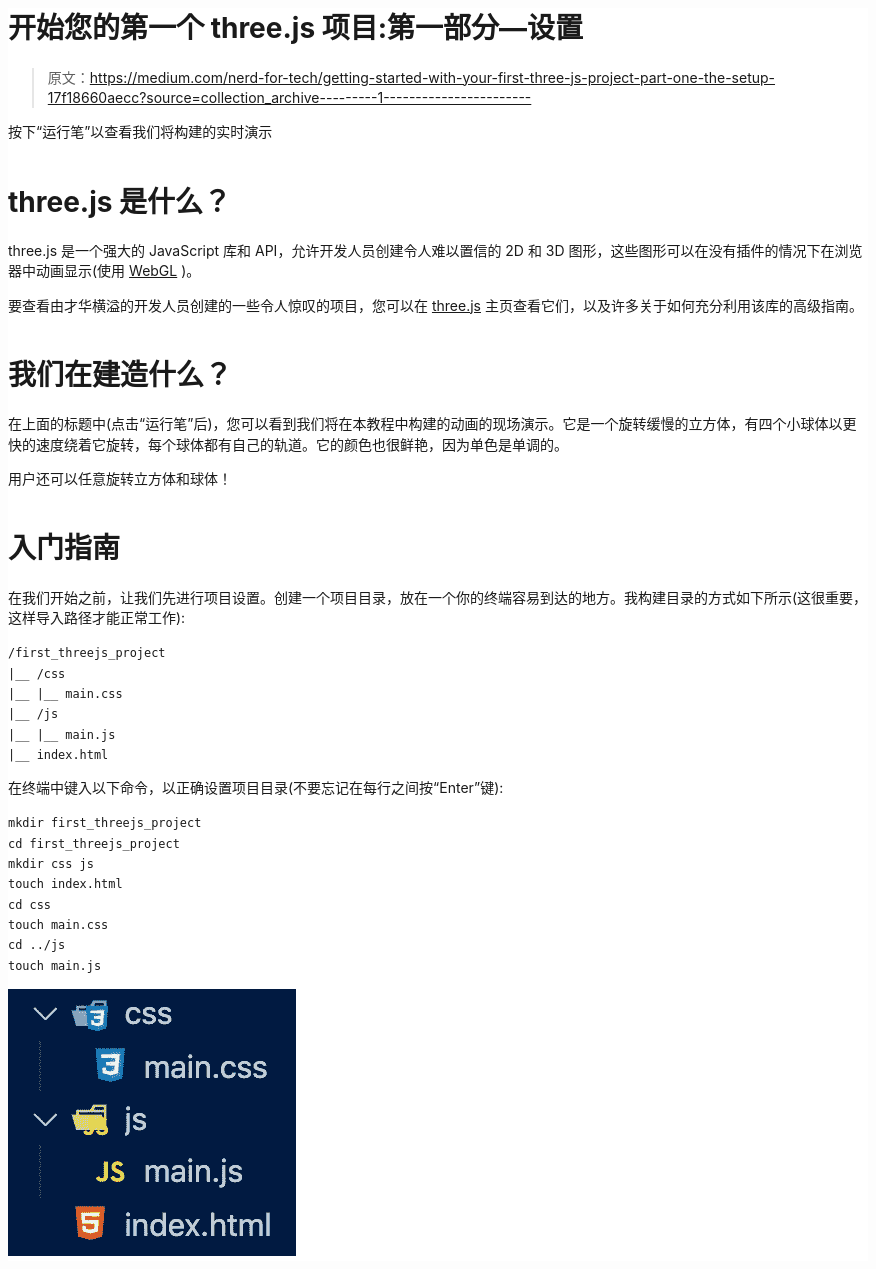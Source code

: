 # 开始您的第一个 three.js 项目:第一部分—设置

> 原文：<https://medium.com/nerd-for-tech/getting-started-with-your-first-three-js-project-part-one-the-setup-17f18660aecc?source=collection_archive---------1----------------------->

按下“运行笔”以查看我们将构建的实时演示

# three.js 是什么？

three.js 是一个强大的 JavaScript 库和 API，允许开发人员创建令人难以置信的 2D 和 3D 图形，这些图形可以在没有插件的情况下在浏览器中动画显示(使用 [WebGL](https://get.webgl.org/) )。

要查看由才华横溢的开发人员创建的一些令人惊叹的项目，您可以在 [three.js](https://threejs.org/) 主页查看它们，以及许多关于如何充分利用该库的高级指南。

# 我们在建造什么？

在上面的标题中(点击“运行笔”后)，您可以看到我们将在本教程中构建的动画的现场演示。它是一个旋转缓慢的立方体，有四个小球体以更快的速度绕着它旋转，每个球体都有自己的轨道。它的颜色也很鲜艳，因为单色是单调的。

用户还可以任意旋转立方体和球体！

# 入门指南

在我们开始之前，让我们先进行项目设置。创建一个项目目录，放在一个你的终端容易到达的地方。我构建目录的方式如下所示(这很重要，这样导入路径才能正常工作):

```
/first_threejs_project
|__ /css
|__ |__ main.css
|__ /js
|__ |__ main.js
|__ index.html
```

在终端中键入以下命令，以正确设置项目目录(不要忘记在每行之间按“Enter”键):

```
mkdir first_threejs_project
cd first_threejs_project
mkdir css js
touch index.html
cd css
touch main.css
cd ../js
touch main.js
```

![](img/886fc89e76a634bfee96ed18ffd40156.png)
